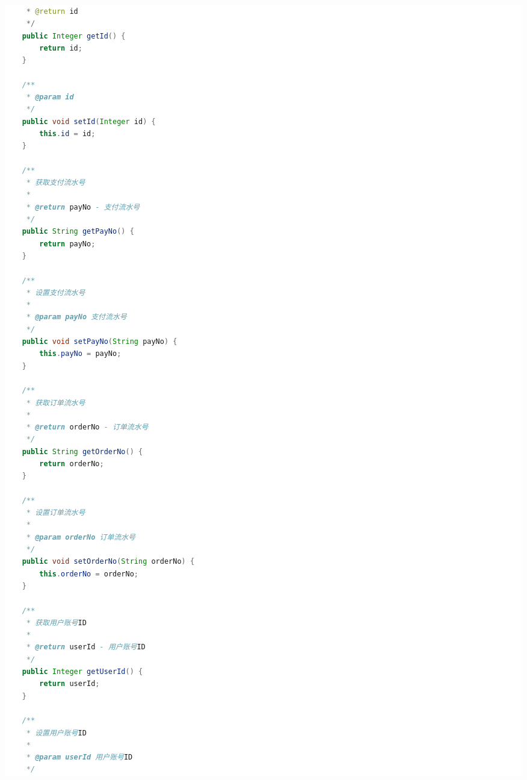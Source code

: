 ```java
     * @return id
     */
    public Integer getId() {
        return id;
    }

    /**
     * @param id
     */
    public void setId(Integer id) {
        this.id = id;
    }

    /**
     * 获取支付流水号
     *
     * @return payNo - 支付流水号
     */
    public String getPayNo() {
        return payNo;
    }

    /**
     * 设置支付流水号
     *
     * @param payNo 支付流水号
     */
    public void setPayNo(String payNo) {
        this.payNo = payNo;
    }

    /**
     * 获取订单流水号
     *
     * @return orderNo - 订单流水号
     */
    public String getOrderNo() {
        return orderNo;
    }

    /**
     * 设置订单流水号
     *
     * @param orderNo 订单流水号
     */
    public void setOrderNo(String orderNo) {
        this.orderNo = orderNo;
    }

    /**
     * 获取用户账号ID
     *
     * @return userId - 用户账号ID
     */
    public Integer getUserId() {
        return userId;
    }

    /**
     * 设置用户账号ID
     *
     * @param userId 用户账号ID
     */
```